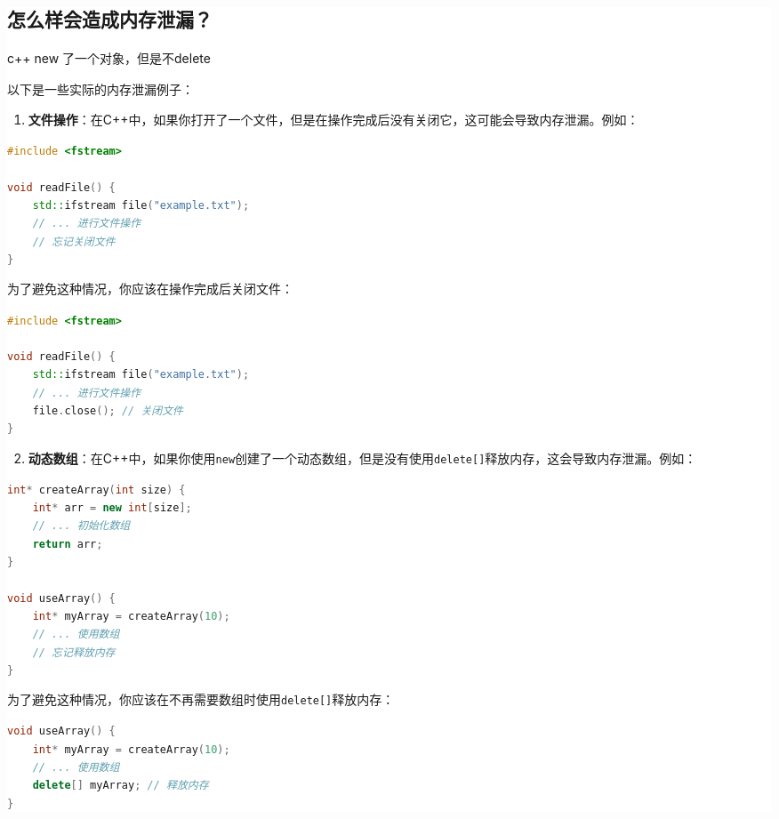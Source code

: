 



## 怎么样会造成内存泄漏？ 



c++ new 了一个对象，但是不delete



以下是一些实际的内存泄漏例子：

1. **文件操作**：在C++中，如果你打开了一个文件，但是在操作完成后没有关闭它，这可能会导致内存泄漏。例如：

```cpp
#include <fstream>

void readFile() {
    std::ifstream file("example.txt");
    // ... 进行文件操作
    // 忘记关闭文件
}
```

为了避免这种情况，你应该在操作完成后关闭文件：

```cpp
#include <fstream>

void readFile() {
    std::ifstream file("example.txt");
    // ... 进行文件操作
    file.close(); // 关闭文件
}
```

2. **动态数组**：在C++中，如果你使用`new`创建了一个动态数组，但是没有使用`delete[]`释放内存，这会导致内存泄漏。例如：

```cpp
int* createArray(int size) {
    int* arr = new int[size];
    // ... 初始化数组
    return arr;
}

void useArray() {
    int* myArray = createArray(10);
    // ... 使用数组
    // 忘记释放内存
}
```

为了避免这种情况，你应该在不再需要数组时使用`delete[]`释放内存：

```cpp
void useArray() {
    int* myArray = createArray(10);
    // ... 使用数组
    delete[] myArray; // 释放内存
}
```
